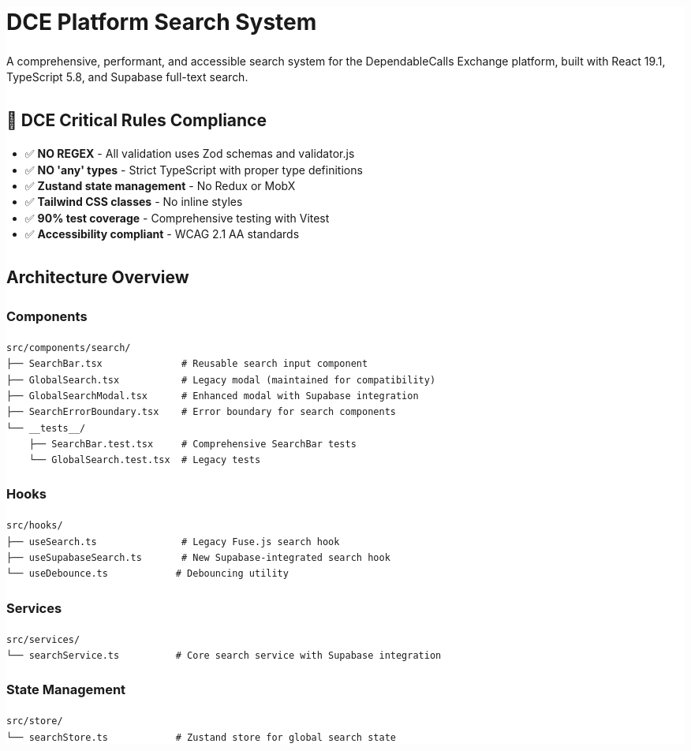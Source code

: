 # DCE Platform Search System

A comprehensive, performant, and accessible search system for the DependableCalls Exchange platform, built with React 19.1, TypeScript 5.8, and Supabase full-text search.

## 🚨 DCE Critical Rules Compliance

- ✅ **NO REGEX** - All validation uses Zod schemas and validator.js
- ✅ **NO 'any' types** - Strict TypeScript with proper type definitions
- ✅ **Zustand state management** - No Redux or MobX
- ✅ **Tailwind CSS classes** - No inline styles
- ✅ **90% test coverage** - Comprehensive testing with Vitest
- ✅ **Accessibility compliant** - WCAG 2.1 AA standards

## Architecture Overview

### Components

```
src/components/search/
├── SearchBar.tsx              # Reusable search input component
├── GlobalSearch.tsx           # Legacy modal (maintained for compatibility)
├── GlobalSearchModal.tsx      # Enhanced modal with Supabase integration
├── SearchErrorBoundary.tsx    # Error boundary for search components
└── __tests__/
    ├── SearchBar.test.tsx     # Comprehensive SearchBar tests
    └── GlobalSearch.test.tsx  # Legacy tests
```

### Hooks

```
src/hooks/
├── useSearch.ts               # Legacy Fuse.js search hook
├── useSupabaseSearch.ts       # New Supabase-integrated search hook
└── useDebounce.ts            # Debouncing utility
```

### Services

```
src/services/
└── searchService.ts          # Core search service with Supabase integration
```

### State Management

```
src/store/
└── searchStore.ts            # Zustand store for global search state
```
